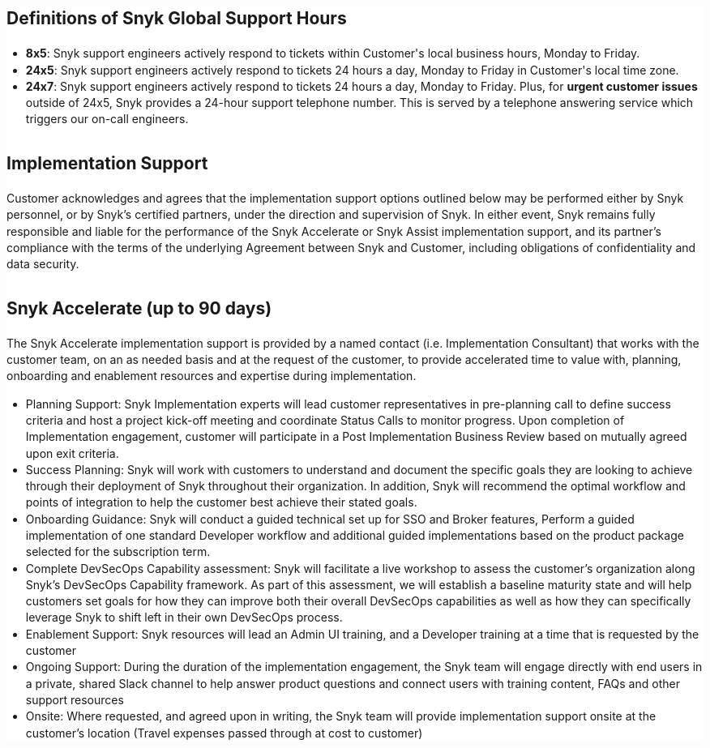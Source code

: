 

## **Definitions of Snyk Global Support Hours**

* **8x5**: Snyk support engineers actively respond to tickets within Customer's local business hours, Monday to Friday.
* **24x5**: Snyk support engineers actively respond to tickets 24 hours a day, Monday to Friday in Customer's local time zone.
* **24x7**: Snyk support engineers actively respond to tickets 24 hours a day, Monday to Friday. Plus, for **urgent customer issues** outside of 24x5, Snyk provides a 24-hour support telephone number. This is served by a telephone answering service which triggers our on-call engineers.

## Implementation Support

Customer acknowledges and agrees that the implementation support options outlined below may be performed either by Snyk personnel, or by Snyk’s certified partners, under the direction and supervision of Snyk.  In either event, Snyk remains fully responsible and liable for the performance of the Snyk Accelerate or Snyk Assist implementation support, and its partner’s compliance with the terms of the underlying Agreement between Snyk and Customer, including obligations of confidentiality and data security.

## **Snyk Accelerate (up to 90 days)**

The Snyk Accelerate implementation support is provided by a named contact (i.e. Implementation Consultant) that works with the customer team, on an as needed basis and at the request of the customer, to provide accelerated time to value with, planning, onboarding and enablement resources and expertise during implementation.

* Planning Support: Snyk Implementation experts will lead customer representatives in pre-planning call to define success criteria and host a project kick-off meeting and coordinate Status Calls to monitor progress. Upon completion of Implementation engagement, customer will participate in a Post Implementation Business Review based on mutually agreed upon exit criteria.
* Success Planning: Snyk will work with customers to understand and document the specific goals they are looking to achieve through their deployment of Snyk throughout their organization. In addition, Snyk will recommend the optimal workflow and points of integration to help the customer best achieve their stated goals.
* Onboarding Guidance: Snyk will conduct a guided technical set up for SSO and Broker features, Perform a guided implementation of one standard Developer workflow and additional guided implementations based on the product package selected for the subscription term.
* Complete DevSecOps Capability assessment: Snyk will facilitate a live workshop to assess the customer’s organization along Snyk’s DevSecOps Capability framework. As part of this assessment, we will establish a baseline maturity state and will help customers set goals for how they can improve both their overall DevSecOps capabilities as well as how they can specifically leverage Snyk to shift left in their own DevSecOps process.
* Enablement Support: Snyk resources will lead an Admin UI training, and a Developer training at a time that is requested by the customer
* Ongoing Support: During the duration of the implementation engagement, the Snyk team will engage directly with end users in a private, shared Slack channel to help answer product questions and connect users with training content, FAQs and other support resources
* Onsite: Where requested, and agreed upon in writing, the Snyk team will provide implementation support onsite at the customer’s location (Travel expenses passed through at cost to customer)
